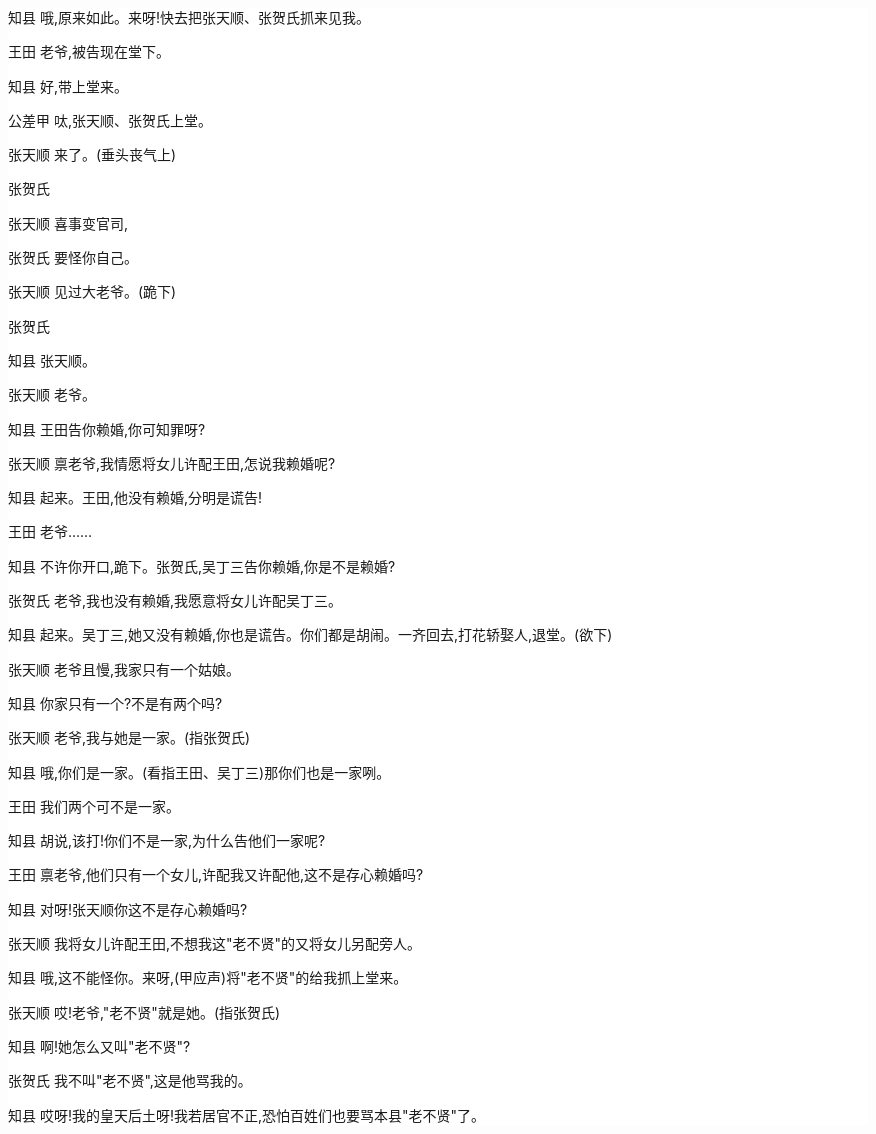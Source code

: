 知县 哦,原来如此。来呀!快去把张天顺、张贺氏抓来见我。

王田 老爷,被告现在堂下。

知县 好,带上堂来。

公差甲 呔,张天顺、张贺氏上堂。

张天顺 来了。(垂头丧气上)

张贺氏

张天顺 喜事变官司,

张贺氏 要怪你自己。

张天顺 见过大老爷。(跪下)

张贺氏

知县 张天顺。

张天顺 老爷。

知县 王田告你赖婚,你可知罪呀?

张天顺 禀老爷,我情愿将女儿许配王田,怎说我赖婚呢?

知县 起来。王田,他没有赖婚,分明是谎告!

王田 老爷……

知县 不许你开口,跪下。张贺氏,吴丁三告你赖婚,你是不是赖婚?

张贺氏 老爷,我也没有赖婚,我愿意将女儿许配吴丁三。

知县 起来。吴丁三,她又没有赖婚,你也是谎告。你们都是胡闹。一齐回去,打花轿娶人,退堂。(欲下)

张天顺 老爷且慢,我家只有一个姑娘。

知县 你家只有一个?不是有两个吗?

张天顺 老爷,我与她是一家。(指张贺氏)

知县 哦,你们是一家。(看指王田、吴丁三)那你们也是一家咧。

王田 我们两个可不是一家。

知县 胡说,该打!你们不是一家,为什么告他们一家呢?

王田 禀老爷,他们只有一个女儿,许配我又许配他,这不是存心赖婚吗?

知县 对呀!张天顺你这不是存心赖婚吗?

张天顺 我将女儿许配王田,不想我这"老不贤"的又将女儿另配旁人。

知县 哦,这不能怪你。来呀,(甲应声)将"老不贤"的给我抓上堂来。

张天顺 哎!老爷,"老不贤"就是她。(指张贺氏)

知县 啊!她怎么又叫"老不贤"?

张贺氏 我不叫"老不贤",这是他骂我的。

知县 哎呀!我的皇天后土呀!我若居官不正,恐怕百姓们也要骂本县"老不贤"了。
